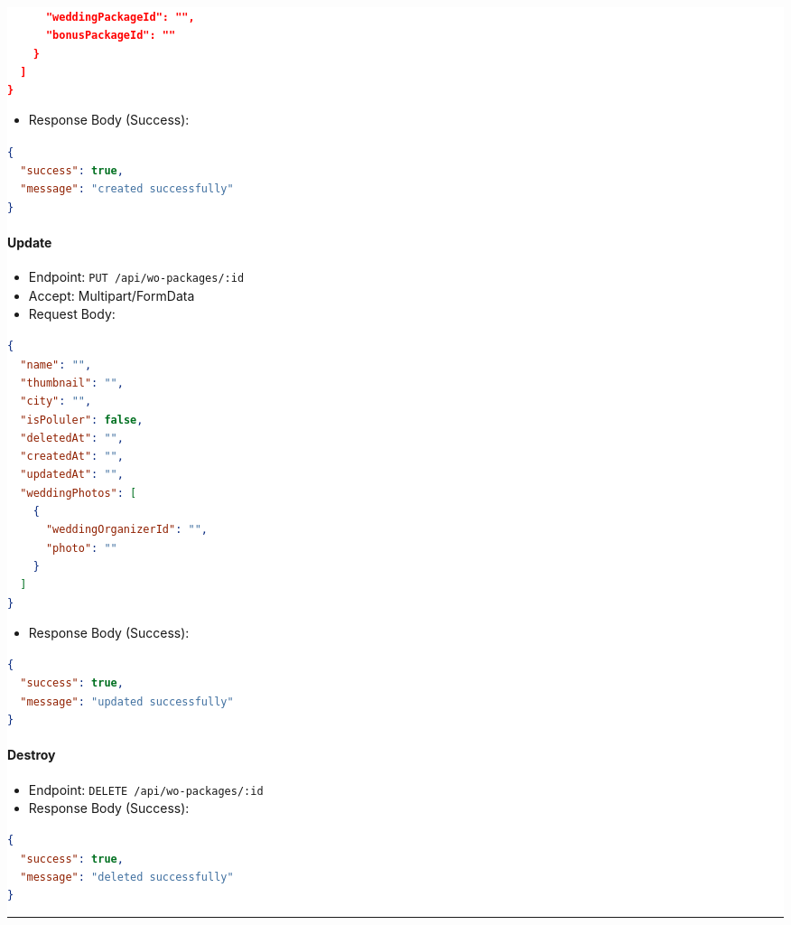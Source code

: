 ```json
      "weddingPackageId": "",
      "bonusPackageId": ""
    }
  ]
}
```

- Response Body (Success):

```json
{
  "success": true,
  "message": "created successfully"
}
```

#### Update

- Endpoint: `PUT /api/wo-packages/:id`
- Accept: Multipart/FormData
- Request Body:

```json
{
  "name": "",
  "thumbnail": "",
  "city": "",
  "isPoluler": false,
  "deletedAt": "",
  "createdAt": "",
  "updatedAt": "",
  "weddingPhotos": [
    {
      "weddingOrganizerId": "",
      "photo": ""
    }
  ]
}
```

- Response Body (Success):

```json
{
  "success": true,
  "message": "updated successfully"
}
```

#### Destroy

- Endpoint: `DELETE /api/wo-packages/:id`
- Response Body (Success):

```json
{
  "success": true,
  "message": "deleted successfully"
}
```

---